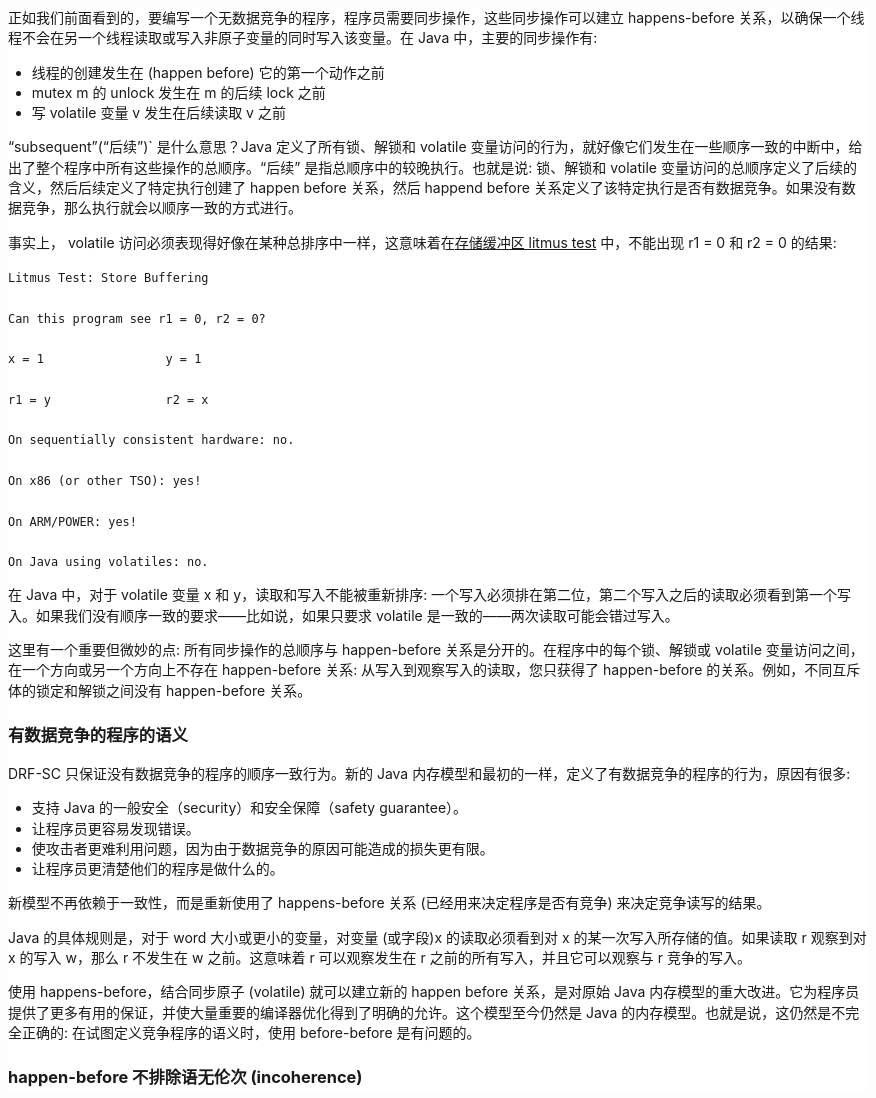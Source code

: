 正如我们前面看到的，要编写一个无数据竞争的程序，程序员需要同步操作，这些同步操作可以建立 happens-before 关系，以确保一个线程不会在另一个线程读取或写入非原子变量的同时写入该变量。在 Java 中，主要的同步操作有:

- 线程的创建发生在 (happen before) 它的第一个动作之前
- mutex m 的 unlock 发生在 m 的后续 lock 之前
- 写 volatile 变量 v 发生在后续读取 v 之前

“subsequent”(“后续”)` 是什么意思？Java 定义了所有锁、解锁和 volatile 变量访问的行为，就好像它们发生在一些顺序一致的中断中，给出了整个程序中所有这些操作的总顺序。“后续” 是指总顺序中的较晚执行。也就是说: 锁、解锁和 volatile 变量访问的总顺序定义了后续的含义，然后后续定义了特定执行创建了 happen before 关系，然后 happend before 关系定义了该特定执行是否有数据竞争。如果没有数据竞争，那么执行就会以顺序一致的方式进行。

事实上， volatile 访问必须表现得好像在某种总排序中一样，这意味着在[存储缓冲区 litmus test](https://research.swtch.com/hwmm#x86) 中，不能出现 r1 = 0 和 r2 = 0 的结果:

```
Litmus Test: Store Buffering

Can this program see r1 = 0, r2 = 0?

x = 1                 y = 1

r1 = y                r2 = x

On sequentially consistent hardware: no.

On x86 (or other TSO): yes!

On ARM/POWER: yes!

On Java using volatiles: no.
```

在 Java 中，对于 volatile 变量 x 和 y，读取和写入不能被重新排序: 一个写入必须排在第二位，第二个写入之后的读取必须看到第一个写入。如果我们没有顺序一致的要求——比如说，如果只要求 volatile 是一致的——两次读取可能会错过写入。

这里有一个重要但微妙的点: 所有同步操作的总顺序与 happen-before 关系是分开的。在程序中的每个锁、解锁或 volatile 变量访问之间，在一个方向或另一个方向上不存在 happen-before 关系: 从写入到观察写入的读取，您只获得了 happen-before 的关系。例如，不同互斥体的锁定和解锁之间没有 happen-before 关系。

### 有数据竞争的程序的语义

DRF-SC 只保证没有数据竞争的程序的顺序一致行为。新的 Java 内存模型和最初的一样，定义了有数据竞争的程序的行为，原因有很多:

- 支持 Java 的一般安全（security）和安全保障（safety guarantee）。
- 让程序员更容易发现错误。
- 使攻击者更难利用问题，因为由于数据竞争的原因可能造成的损失更有限。
- 让程序员更清楚他们的程序是做什么的。

新模型不再依赖于一致性，而是重新使用了 happens-before 关系 (已经用来决定程序是否有竞争) 来决定竞争读写的结果。

Java 的具体规则是，对于 word 大小或更小的变量，对变量 (或字段)x 的读取必须看到对 x 的某一次写入所存储的值。如果读取 r 观察到对 x 的写入 w，那么 r 不发生在 w 之前。这意味着 r 可以观察发生在 r 之前的所有写入，并且它可以观察与 r 竞争的写入。

使用 happens-before，结合同步原子 (volatile) 就可以建立新的 happen before 关系，是对原始 Java 内存模型的重大改进。它为程序员提供了更多有用的保证，并使大量重要的编译器优化得到了明确的允许。这个模型至今仍然是 Java 的内存模型。也就是说，这仍然是不完全正确的: 在试图定义竞争程序的语义时，使用 before-before 是有问题的。

### happen-before 不排除语无伦次 (incoherence)
